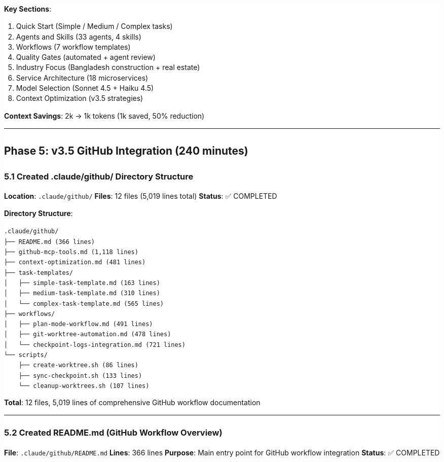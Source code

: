 **Key Sections**:
1. Quick Start (Simple / Medium / Complex tasks)
2. Agents and Skills (33 agents, 4 skills)
3. Workflows (7 workflow templates)
4. Quality Gates (automated + agent review)
5. Industry Focus (Bangladesh construction + real estate)
6. Service Architecture (18 microservices)
7. Model Selection (Sonnet 4.5 + Haiku 4.5)
8. Context Optimization (v3.5 strategies)

**Context Savings**: 2k → 1k tokens (1k saved, 50% reduction)

---

## Phase 5: v3.5 GitHub Integration (240 minutes)

### 5.1 Created .claude/github/ Directory Structure

**Location**: `.claude/github/`
**Files**: 12 files (5,019 lines total)
**Status**: ✅ COMPLETED

**Directory Structure**:
```
.claude/github/
├── README.md (366 lines)
├── github-mcp-tools.md (1,118 lines)
├── context-optimization.md (481 lines)
├── task-templates/
│   ├── simple-task-template.md (163 lines)
│   ├── medium-task-template.md (310 lines)
│   └── complex-task-template.md (565 lines)
├── workflows/
│   ├── plan-mode-workflow.md (491 lines)
│   ├── git-worktree-automation.md (478 lines)
│   └── checkpoint-logs-integration.md (721 lines)
└── scripts/
    ├── create-worktree.sh (86 lines)
    ├── sync-checkpoint.sh (133 lines)
    └── cleanup-worktrees.sh (107 lines)
```

**Total**: 12 files, 5,019 lines of comprehensive GitHub workflow documentation

---

### 5.2 Created README.md (GitHub Workflow Overview)

**File**: `.claude/github/README.md`
**Lines**: 366 lines
**Purpose**: Main entry point for GitHub workflow integration
**Status**: ✅ COMPLETED
